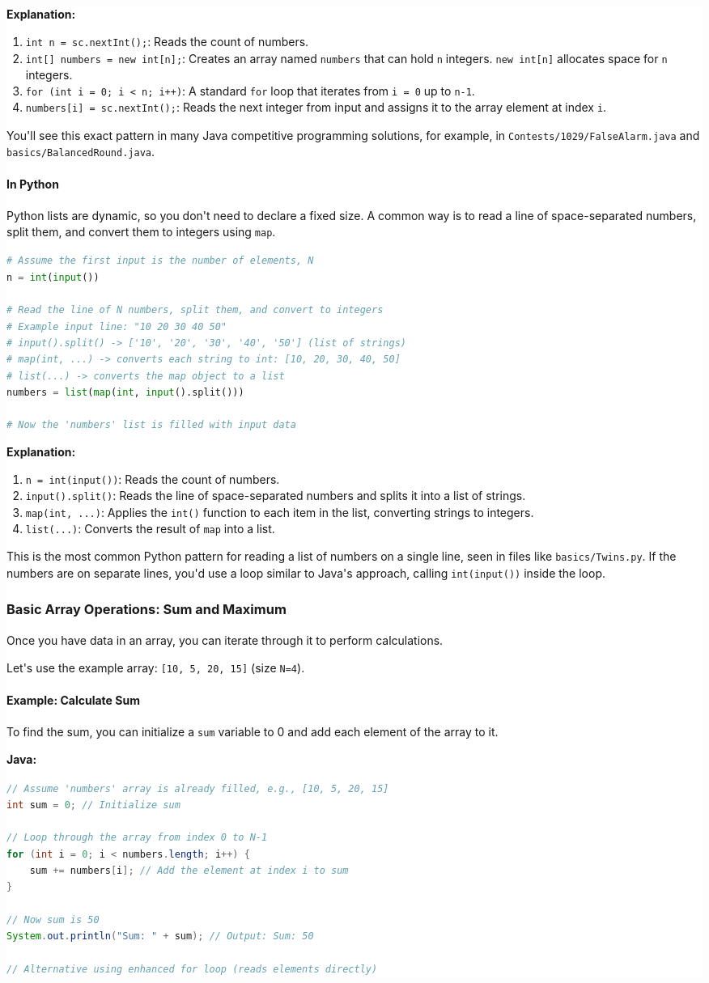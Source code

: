 **Explanation:**

1.  `int n = sc.nextInt();`: Reads the count of numbers.
2.  `int[] numbers = new int[n];`: Creates an array named `numbers` that can hold `n` integers. `new int[n]` allocates space for `n` integers.
3.  `for (int i = 0; i < n; i++)`: A standard `for` loop that iterates from `i = 0` up to `n-1`.
4.  `numbers[i] = sc.nextInt();`: Reads the next integer from input and assigns it to the array element at index `i`.

You'll see this exact pattern in many Java competitive programming solutions, for example, in `Contests/1029/FalseAlarm.java` and `basics/BalancedRound.java`.

#### In Python

Python lists are dynamic, so you don't need to declare a fixed size. A common way is to read a line of space-separated numbers, split them, and convert them to integers using `map`.

```python
# Assume the first input is the number of elements, N
n = int(input())

# Read the line of N numbers, split them, and convert to integers
# Example input line: "10 20 30 40 50"
# input().split() -> ['10', '20', '30', '40', '50'] (list of strings)
# map(int, ...) -> converts each string to int: [10, 20, 30, 40, 50]
# list(...) -> converts the map object to a list
numbers = list(map(int, input().split()))

# Now the 'numbers' list is filled with input data
```

**Explanation:**

1.  `n = int(input())`: Reads the count of numbers.
2.  `input().split()`: Reads the line of space-separated numbers and splits it into a list of strings.
3.  `map(int, ...)`: Applies the `int()` function to each item in the list, converting strings to integers.
4.  `list(...)`: Converts the result of `map` into a list.

This is the most common Python pattern for reading a list of numbers on a single line, seen in files like `basics/Twins.py`. If the numbers are on separate lines, you'd use a loop similar to Java's approach, calling `int(input())` inside the loop.

### Basic Array Operations: Sum and Maximum

Once you have data in an array, you can iterate through it to perform calculations.

Let's use the example array: `[10, 5, 20, 15]` (size `N=4`).

#### Example: Calculate Sum

To find the sum, you can initialize a `sum` variable to 0 and add each element of the array to it.

**Java:**

```java
// Assume 'numbers' array is already filled, e.g., [10, 5, 20, 15]
int sum = 0; // Initialize sum

// Loop through the array from index 0 to N-1
for (int i = 0; i < numbers.length; i++) {
    sum += numbers[i]; // Add the element at index i to sum
}

// Now sum is 50
System.out.println("Sum: " + sum); // Output: Sum: 50

// Alternative using enhanced for loop (reads elements directly)
```